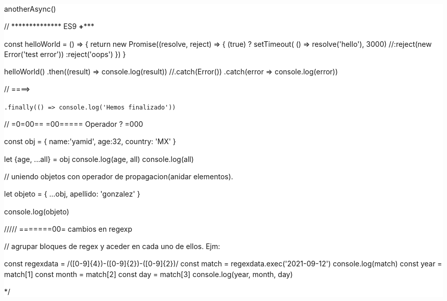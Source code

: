 anotherAsync()

   

// ************** ES9 ****+*******

const helloWorld = () => {
    return new Promise((resolve, reject) => {
        (true)
            ? setTimeout( () => resolve('hello'), 3000)
            //:reject(new Error('test error'))
            :reject('oops')
    })
}


helloWorld()
    .then((result) => console.log(result))
    //.catch(Error())
    .catch(error => console.log(error)) 

//  ====>
    
    .finally(() => console.log('Hemos finalizado'))

// =0=00== =00===== Operador ? =000


const obj = {
    name:'yamid',
    age:32,
    country: 'MX'
}

let {age, ...all} = obj
console.log(age, all)
console.log(all)

// uniendo objetos con operador de propagacion(anidar elementos).

let objeto = {
    ...obj,
    apellido: 'gonzalez'
}

console.log(objeto)

///// =======00= cambios en regexp

// agrupar bloques de regex y aceder en cada uno de ellos. Ejm:

const regexdata = /([0-9]{4})-([0-9]{2})-([0-9]{2})/
const match = regexdata.exec('2021-09-12')
console.log(match)
const year = match[1]
const month = match[2]
const day = match[3]
console.log(year, month, day)

*/
